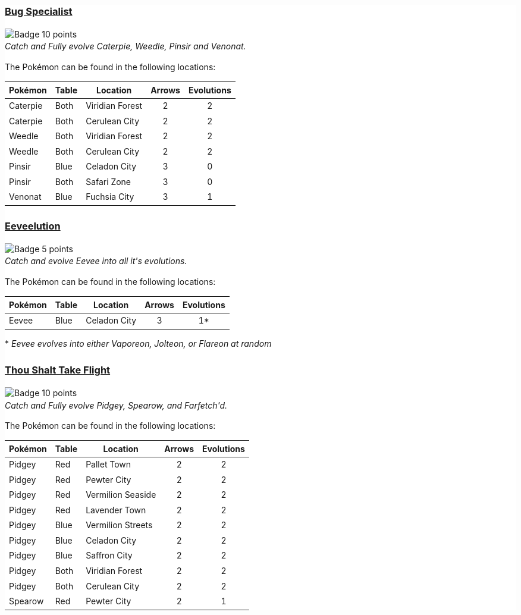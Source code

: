 ### [Bug Specialist](https://retroachievements.org/Achievement/29859)

![Badge](http://i.retroachievements.org/Badge/58815.png) 10 points  
*Catch and Fully evolve Caterpie, Weedle, Pinsir and Venonat.*

The Pokémon can be found in the following locations:

| Pokémon | Table | Location | Arrows | Evolutions |
| --- | --- | --- | :---: | :---: |
| Caterpie | Both | Viridian Forest | 2 | 2 |
| Caterpie | Both | Cerulean City | 2 | 2 |
| Weedle | Both | Viridian Forest | 2 | 2 |
| Weedle | Both | Cerulean City | 2 | 2 |
| Pinsir | Blue | Celadon City | 3 | 0 |
| Pinsir | Both |Safari Zone | 3 | 0 |
| Venonat | Blue | Fuchsia City | 3 | 1 |

### [Eeveelution](https://retroachievements.org/achievement/29860)

![Badge](http://i.retroachievements.org/Badge/58828.png) 5 points  
*Catch and evolve Eevee into all it's evolutions.*

The Pokémon can be found in the following locations:

| Pokémon | Table | Location | Arrows | Evolutions |
| --- | --- | --- | :---: | :---: |
| Eevee | Blue | Celadon City | 3 | 1\* |

\* *Eevee evolves into either Vaporeon, Jolteon, or Flareon at random*

### [Thou Shalt Take Flight](https://retroachievements.org/achievement/29861)

![Badge](http://i.retroachievements.org/Badge/58817.png) 10 points  
*Catch and Fully evolve Pidgey, Spearow, and Farfetch'd.*

The Pokémon can be found in the following locations:

| Pokémon | Table | Location | Arrows | Evolutions |
| --- | --- | --- | :---: | :---: |
| Pidgey | Red | Pallet Town | 2 | 2 |
| Pidgey | Red | Pewter City | 2 | 2 |
| Pidgey | Red | Vermilion Seaside  | 2 | 2 |
| Pidgey | Red | Lavender Town  | 2 | 2 |
| Pidgey | Blue | Vermilion Streets | 2 | 2 |
| Pidgey | Blue | Celadon City | 2 | 2 |
| Pidgey | Blue | Saffron City | 2 | 2 |
| Pidgey | Both | Viridian Forest | 2 | 2 |
| Pidgey | Both | Cerulean City | 2 | 2 |
| Spearow | Red | Pewter City | 2 | 1 |